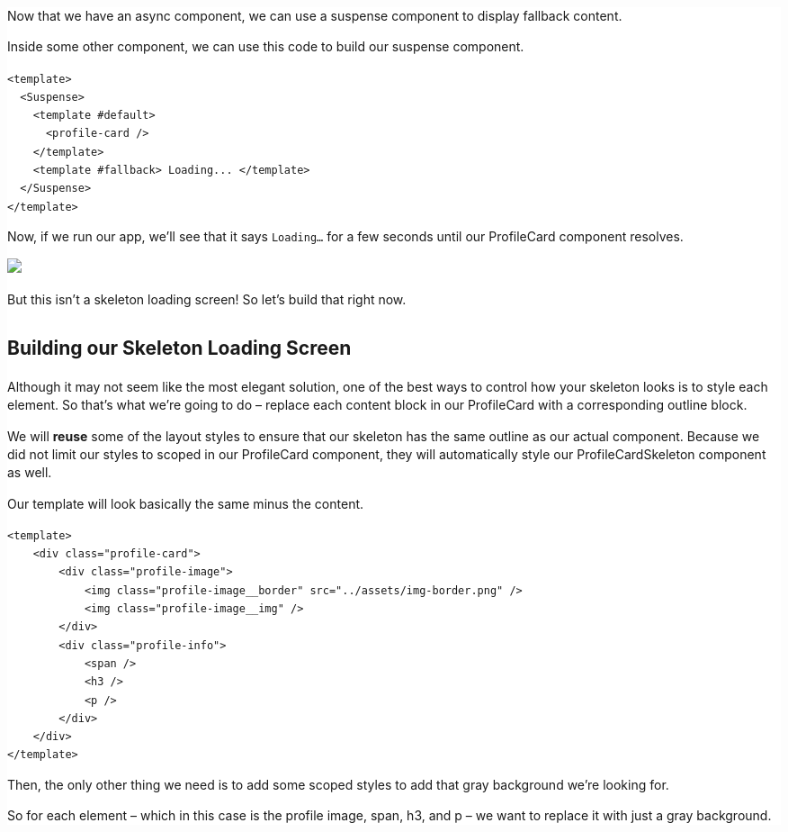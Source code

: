 Now that we have an async component, we can use a suspense component to display fallback content.

Inside some other component, we can use this code to build our suspense component.

```vue
<template>
  <Suspense>
    <template #default>
      <profile-card />
    </template>
    <template #fallback> Loading... </template>
  </Suspense>
</template>
```

Now, if we run our app, we’ll see that it says `Loading…` for a few seconds until our ProfileCard component resolves.

![](https://dltqhkoxgn1gx.cloudfront.net/img/posts/vue-skeleton-loading-screen-using-suspense-components-daily-vue-4-5.gif)

But this isn’t a skeleton loading screen! So let’s build that right now.

## Building our Skeleton Loading Screen

Although it may not seem like the most elegant solution, one of the best ways to control how your skeleton looks is to style each element. So that’s what we’re going to do – replace each content block in our ProfileCard with a corresponding outline block.

We will **reuse** some of the layout styles to ensure that our skeleton has the same outline as our actual component. Because we did not limit our styles to scoped in our ProfileCard component, they will automatically style our ProfileCardSkeleton component as well.

Our template will look basically the same minus the content.

```vue{}[ProfileCardSkeleton.vue]
<template>
    <div class="profile-card">
        <div class="profile-image">
            <img class="profile-image__border" src="../assets/img-border.png" />
            <img class="profile-image__img" />
        </div>
        <div class="profile-info">
            <span />
            <h3 />
            <p />
        </div>
    </div>
</template>
```

Then, the only other thing we need is to add some scoped styles to add that gray background we’re looking for.

So for each element – which in this case is the profile image, span, h3, and p – we want to replace it with just a gray background.
